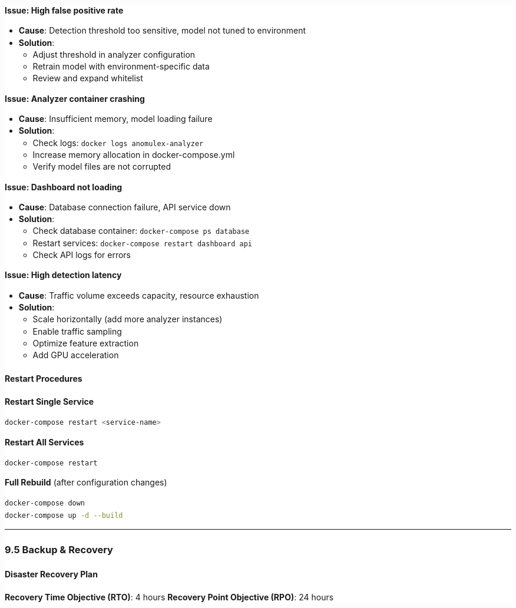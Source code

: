 **Issue: High false positive rate**
- **Cause**: Detection threshold too sensitive, model not tuned to environment
- **Solution**: 
  - Adjust threshold in analyzer configuration
  - Retrain model with environment-specific data
  - Review and expand whitelist

**Issue: Analyzer container crashing**
- **Cause**: Insufficient memory, model loading failure
- **Solution**:
  - Check logs: `docker logs anomulex-analyzer`
  - Increase memory allocation in docker-compose.yml
  - Verify model files are not corrupted

**Issue: Dashboard not loading**
- **Cause**: Database connection failure, API service down
- **Solution**:
  - Check database container: `docker-compose ps database`
  - Restart services: `docker-compose restart dashboard api`
  - Check API logs for errors

**Issue: High detection latency**
- **Cause**: Traffic volume exceeds capacity, resource exhaustion
- **Solution**:
  - Scale horizontally (add more analyzer instances)
  - Enable traffic sampling
  - Optimize feature extraction
  - Add GPU acceleration

#### Restart Procedures

**Restart Single Service**
```bash
docker-compose restart <service-name>
```

**Restart All Services**
```bash
docker-compose restart
```

**Full Rebuild** (after configuration changes)
```bash
docker-compose down
docker-compose up -d --build
```

---

### 9.5 Backup & Recovery

#### Disaster Recovery Plan

**Recovery Time Objective (RTO)**: 4 hours
**Recovery Point Objective (RPO)**: 24 hours
